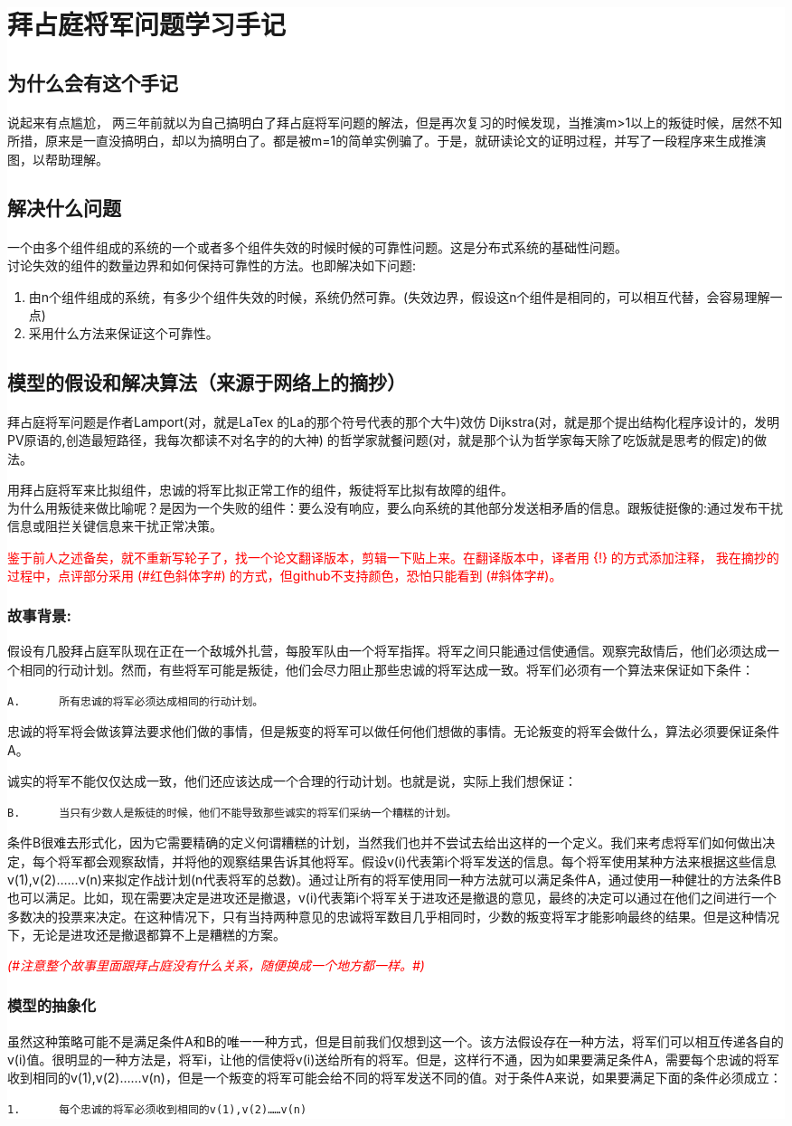 # 拜占庭将军问题学习手记


## 为什么会有这个手记
说起来有点尴尬， 两三年前就以为自己搞明白了拜占庭将军问题的解法，但是再次复习的时候发现，当推演m>1以上的叛徒时候，居然不知所措，原来是一直没搞明白，却以为搞明白了。都是被m=1的简单实例骗了。于是，就研读论文的证明过程，并写了一段程序来生成推演图，以帮助理解。

## 解决什么问题

 一个由多个组件组成的系统的一个或者多个组件失效的时候时候的可靠性问题。这是分布式系统的基础性问题。   
讨论失效的组件的数量边界和如何保持可靠性的方法。也即解决如下问题:
   
1.    由n个组件组成的系统，有多少个组件失效的时候，系统仍然可靠。(失效边界，假设这n个组件是相同的，可以相互代替，会容易理解一点)   
2.  采用什么方法来保证这个可靠性。


## 模型的假设和解决算法（来源于网络上的摘抄）
拜占庭将军问题是作者Lamport(对，就是LaTex 的La的那个符号代表的那个大牛)效仿 Dijkstra(对，就是那个提出结构化程序设计的，发明PV原语的,创造最短路径，我每次都读不对名字的的大神) 的哲学家就餐问题(对，就是那个认为哲学家每天除了吃饭就是思考的假定)的做法。

用拜占庭将军来比拟组件，忠诚的将军比拟正常工作的组件，叛徒将军比拟有故障的组件。  
为什么用叛徒来做比喻呢？是因为一个失败的组件：要么没有响应，要么向系统的其他部分发送相矛盾的信息。跟叛徒挺像的:通过发布干扰信息或阻拦关键信息来干扰正常决策。


<font color=red>鉴于前人之述备矣，就不重新写轮子了，找一个论文翻译版本，剪辑一下贴上来。在翻译版本中，译者用 {!} 的方式添加注释， 我在摘抄的过程中，点评部分采用 (#红色斜体字#) 的方式，但github不支持颜色，恐怕只能看到 (#斜体字#)。</font>

### 故事背景:   
假设有几股拜占庭军队现在正在一个敌城外扎营，每股军队由一个将军指挥。将军之间只能通过信使通信。观察完敌情后，他们必须达成一个相同的行动计划。然而，有些将军可能是叛徒，他们会尽力阻止那些忠诚的将军达成一致。将军们必须有一个算法来保证如下条件：

    A.      所有忠诚的将军必须达成相同的行动计划。

 忠诚的将军将会做该算法要求他们做的事情，但是叛变的将军可以做任何他们想做的事情。无论叛变的将军会做什么，算法必须要保证条件A。

 诚实的将军不能仅仅达成一致，他们还应该达成一个合理的行动计划。也就是说，实际上我们想保证：

    B.      当只有少数人是叛徒的时候，他们不能导致那些诚实的将军们采纳一个糟糕的计划。

 条件B很难去形式化，因为它需要精确的定义何谓糟糕的计划，当然我们也并不尝试去给出这样的一个定义。我们来考虑将军们如何做出决定，每个将军都会观察敌情，并将他的观察结果告诉其他将军。假设v(i)代表第i个将军发送的信息。每个将军使用某种方法来根据这些信息v(1),v(2)……v(n)来拟定作战计划(n代表将军的总数)。通过让所有的将军使用同一种方法就可以满足条件A，通过使用一种健壮的方法条件B也可以满足。比如，现在需要决定是进攻还是撤退，v(i)代表第i个将军关于进攻还是撤退的意见，最终的决定可以通过在他们之间进行一个多数决的投票来决定。在这种情况下，只有当持两种意见的忠诚将军数目几乎相同时，少数的叛变将军才能影响最终的结果。但是这种情况下，无论是进攻还是撤退都算不上是糟糕的方案。


<font color=red>*(#注意整个故事里面跟拜占庭没有什么关系，随便换成一个地方都一样。#)*</font>

### 模型的抽象化

虽然这种策略可能不是满足条件A和B的唯一一种方式，但是目前我们仅想到这一个。该方法假设存在一种方法，将军们可以相互传递各自的v(i)值。很明显的一种方法是，将军i，让他的信使将v(i)送给所有的将军。但是，这样行不通，因为如果要满足条件A，需要每个忠诚的将军收到相同的v(1),v(2)……v(n)，但是一个叛变的将军可能会给不同的将军发送不同的值。对于条件A来说，如果要满足下面的条件必须成立：

 

    1.      每个忠诚的将军必须收到相同的v(1),v(2)……v(n)
